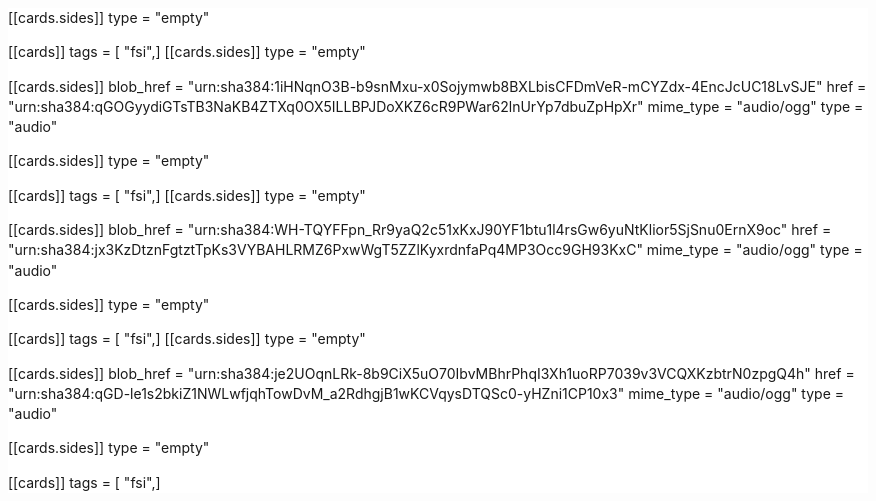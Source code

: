 [[cards.sides]]
type = "empty"


[[cards]]
tags = [ "fsi",]
[[cards.sides]]
type = "empty"

[[cards.sides]]
blob_href = "urn:sha384:1iHNqnO3B-b9snMxu-x0Sojymwb8BXLbisCFDmVeR-mCYZdx-4EncJcUC18LvSJE"
href = "urn:sha384:qGOGyydiGTsTB3NaKB4ZTXq0OX5ILLBPJDoXKZ6cR9PWar62lnUrYp7dbuZpHpXr"
mime_type = "audio/ogg"
type = "audio"

[[cards.sides]]
type = "empty"


[[cards]]
tags = [ "fsi",]
[[cards.sides]]
type = "empty"

[[cards.sides]]
blob_href = "urn:sha384:WH-TQYFFpn_Rr9yaQ2c51xKxJ90YF1btu1l4rsGw6yuNtKlior5SjSnu0ErnX9oc"
href = "urn:sha384:jx3KzDtznFgtztTpKs3VYBAHLRMZ6PxwWgT5ZZlKyxrdnfaPq4MP3Occ9GH93KxC"
mime_type = "audio/ogg"
type = "audio"

[[cards.sides]]
type = "empty"


[[cards]]
tags = [ "fsi",]
[[cards.sides]]
type = "empty"

[[cards.sides]]
blob_href = "urn:sha384:je2UOqnLRk-8b9CiX5uO70IbvMBhrPhqI3Xh1uoRP7039v3VCQXKzbtrN0zpgQ4h"
href = "urn:sha384:qGD-le1s2bkiZ1NWLwfjqhTowDvM_a2RdhgjB1wKCVqysDTQSc0-yHZni1CP10x3"
mime_type = "audio/ogg"
type = "audio"

[[cards.sides]]
type = "empty"


[[cards]]
tags = [ "fsi",]
